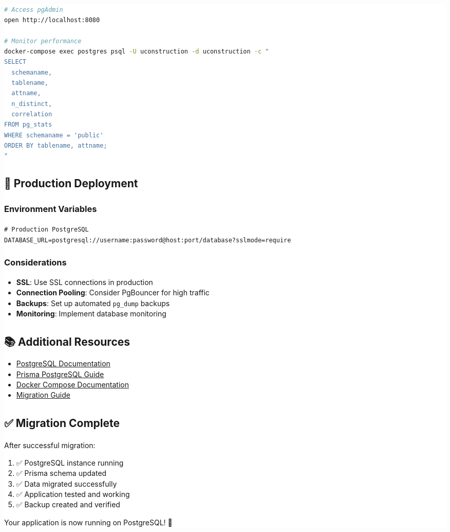 ```bash
# Access pgAdmin
open http://localhost:8080

# Monitor performance
docker-compose exec postgres psql -U uconstruction -d uconstruction -c "
SELECT 
  schemaname,
  tablename,
  attname,
  n_distinct,
  correlation
FROM pg_stats 
WHERE schemaname = 'public'
ORDER BY tablename, attname;
"
```

## 🔄 Production Deployment

### Environment Variables

```env
# Production PostgreSQL
DATABASE_URL=postgresql://username:password@host:port/database?sslmode=require
```

### Considerations

- **SSL**: Use SSL connections in production
- **Connection Pooling**: Consider PgBouncer for high traffic
- **Backups**: Set up automated `pg_dump` backups
- **Monitoring**: Implement database monitoring

## 📚 Additional Resources

- [PostgreSQL Documentation](https://www.postgresql.org/docs/)
- [Prisma PostgreSQL Guide](https://www.prisma.io/docs/concepts/database-connectors/postgresql)
- [Docker Compose Documentation](https://docs.docker.com/compose/)
- [Migration Guide](scripts/migration-guide.md)

## ✅ Migration Complete

After successful migration:

1. ✅ PostgreSQL instance running
2. ✅ Prisma schema updated
3. ✅ Data migrated successfully
4. ✅ Application tested and working
5. ✅ Backup created and verified

Your application is now running on PostgreSQL! 🎉
